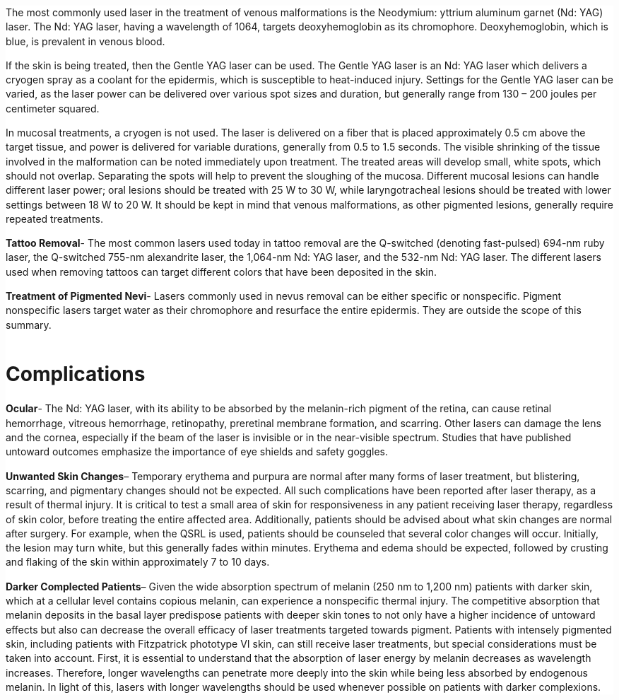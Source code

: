 The most commonly used laser in the treatment of venous malformations is the Neodymium: yttrium aluminum garnet (Nd: YAG) laser. The Nd: YAG laser, having a wavelength of 1064, targets deoxyhemoglobin as its chromophore. Deoxyhemoglobin, which is blue, is prevalent in venous blood.

If the skin is being treated, then the Gentle YAG laser can be used. The Gentle YAG laser is an Nd: YAG laser which delivers a cryogen spray as a coolant for the epidermis, which is susceptible to heat-induced injury. Settings for the Gentle YAG laser can be varied, as the laser power can be delivered over various spot sizes and duration, but generally range from 130 – 200 joules per centimeter squared.

In mucosal treatments, a cryogen is not used. The laser is delivered on a fiber that is placed approximately 0.5 cm above the target tissue, and power is delivered for variable durations, generally from 0.5 to 1.5 seconds. The visible shrinking of the tissue involved in the malformation can be noted immediately upon treatment. The treated areas will develop small, white spots, which should not overlap. Separating the spots will help to prevent the sloughing of the mucosa. Different mucosal lesions can handle different laser power; oral lesions should be treated with 25 W to 30 W, while laryngotracheal lesions should be treated with lower settings between 18 W to 20 W. It should be kept in mind that venous malformations, as other pigmented lesions, generally require repeated treatments.

**Tattoo Removal**- The most common lasers used today in tattoo removal are the Q-switched (denoting fast-pulsed) 694-nm ruby laser, the Q-switched 755-nm alexandrite laser, the 1,064-nm Nd: YAG laser, and the 532-nm Nd: YAG laser. The different lasers used when removing tattoos can target different colors that have been deposited in the skin.

**Treatment of Pigmented Nevi**- Lasers commonly used in nevus removal can be either specific or nonspecific. Pigment nonspecific lasers target water as their chromophore and resurface the entire epidermis. They are outside the scope of this summary.

# Complications

**Ocular**- The Nd: YAG laser, with its ability to be absorbed by the melanin-rich pigment of the retina, can cause retinal hemorrhage, vitreous hemorrhage, retinopathy, preretinal membrane formation, and scarring. Other lasers can damage the lens and the cornea, especially if the beam of the laser is invisible or in the near-visible spectrum. Studies that have published untoward outcomes emphasize the importance of eye shields and safety goggles.

**Unwanted Skin Changes**– Temporary erythema and purpura are normal after many forms of laser treatment, but blistering, scarring, and pigmentary changes should not be expected. All such complications have been reported after laser therapy, as a result of thermal injury. It is critical to test a small area of skin for responsiveness in any patient receiving laser therapy, regardless of skin color, before treating the entire affected area. Additionally, patients should be advised about what skin changes are normal after surgery. For example, when the QSRL is used, patients should be counseled that several color changes will occur. Initially, the lesion may turn white, but this generally fades within minutes. Erythema and edema should be expected, followed by crusting and flaking of the skin within approximately 7 to 10 days.

**Darker Complected Patients**– Given the wide absorption spectrum of melanin (250 nm to 1,200 nm) patients with darker skin, which at a cellular level contains copious melanin, can experience a nonspecific thermal injury. The competitive absorption that melanin deposits in the basal layer predispose patients with deeper skin tones to not only have a higher incidence of untoward effects but also can decrease the overall efficacy of laser treatments targeted towards pigment. Patients with intensely pigmented skin, including patients with Fitzpatrick phototype VI skin, can still receive laser treatments, but special considerations must be taken into account. First, it is essential to understand that the absorption of laser energy by melanin decreases as wavelength increases. Therefore, longer wavelengths can penetrate more deeply into the skin while being less absorbed by endogenous melanin. In light of this, lasers with longer wavelengths should be used whenever possible on patients with darker complexions.
